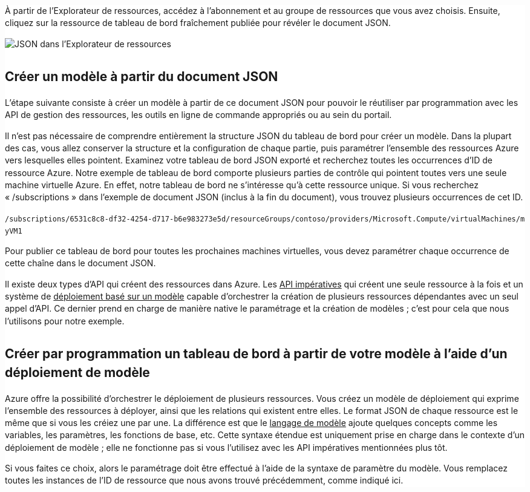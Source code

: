 À partir de l’Explorateur de ressources, accédez à l’abonnement et au groupe de ressources que vous avez choisis. Ensuite, cliquez sur la ressource de tableau de bord fraîchement publiée pour révéler le document JSON.

![JSON dans l’Explorateur de ressources](./media/azure-portal-dashboards-create-programmatically/resource-explorer-json.png)

## <a name="create-a-template-from-the-json"></a>Créer un modèle à partir du document JSON

L’étape suivante consiste à créer un modèle à partir de ce document JSON pour pouvoir le réutiliser par programmation avec les API de gestion des ressources, les outils en ligne de commande appropriés ou au sein du portail.

Il n’est pas nécessaire de comprendre entièrement la structure JSON du tableau de bord pour créer un modèle. Dans la plupart des cas, vous allez conserver la structure et la configuration de chaque partie, puis paramétrer l’ensemble des ressources Azure vers lesquelles elles pointent. Examinez votre tableau de bord JSON exporté et recherchez toutes les occurrences d’ID de ressource Azure. Notre exemple de tableau de bord comporte plusieurs parties de contrôle qui pointent toutes vers une seule machine virtuelle Azure. En effet, notre tableau de bord ne s’intéresse qu’à cette ressource unique. Si vous recherchez « /subscriptions » dans l’exemple de document JSON (inclus à la fin du document), vous trouvez plusieurs occurrences de cet ID.

`/subscriptions/6531c8c8-df32-4254-d717-b6e983273e5d/resourceGroups/contoso/providers/Microsoft.Compute/virtualMachines/myVM1`

Pour publier ce tableau de bord pour toutes les prochaines machines virtuelles, vous devez paramétrer chaque occurrence de cette chaîne dans le document JSON. 

Il existe deux types d’API qui créent des ressources dans Azure. Les [API impératives](https://docs.microsoft.com/en-us/rest/api/resources/resources) qui créent une seule ressource à la fois et un système de [déploiement basé sur un modèle](https://docs.microsoft.com/en-us/azure/azure-resource-manager/resource-group-template-deploy) capable d’orchestrer la création de plusieurs ressources dépendantes avec un seul appel d’API. Ce dernier prend en charge de manière native le paramétrage et la création de modèles ; c’est pour cela que nous l’utilisons pour notre exemple.

## <a name="programmatically-create-a-dashboard-from-your-template-using-a-template-deployment"></a>Créer par programmation un tableau de bord à partir de votre modèle à l’aide d’un déploiement de modèle

Azure offre la possibilité d’orchestrer le déploiement de plusieurs ressources. Vous créez un modèle de déploiement qui exprime l’ensemble des ressources à déployer, ainsi que les relations qui existent entre elles.  Le format JSON de chaque ressource est le même que si vous les créiez une par une. La différence est que le [langage de modèle](https://docs.microsoft.com/en-us/azure/azure-resource-manager/resource-group-authoring-templates) ajoute quelques concepts comme les variables, les paramètres, les fonctions de base, etc. Cette syntaxe étendue est uniquement prise en charge dans le contexte d’un déploiement de modèle ; elle ne fonctionne pas si vous l’utilisez avec les API impératives mentionnées plus tôt.

Si vous faites ce choix, alors le paramétrage doit être effectué à l’aide de la syntaxe de paramètre du modèle.  Vous remplacez toutes les instances de l’ID de ressource que nous avons trouvé précédemment, comme indiqué ici.
